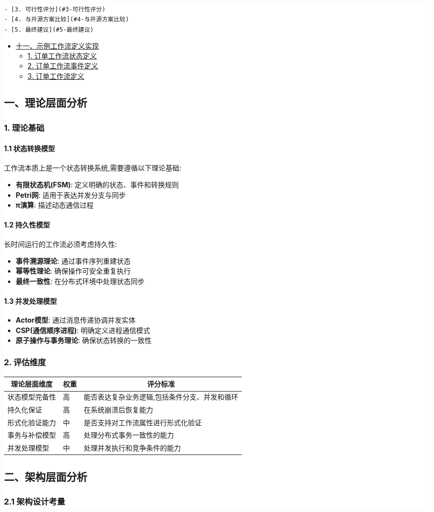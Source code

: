     - [3. 可行性评分](#3-可行性评分)
    - [4. 与开源方案比较](#4-与开源方案比较)
    - [5. 最终建议](#5-最终建议)
  - [十一、示例工作流定义实现](#十一示例工作流定义实现)
    - [1. 订单工作流状态定义](#1-订单工作流状态定义)
    - [2. 订单工作流事件定义](#2-订单工作流事件定义)
    - [3. 订单工作流定义](#3-订单工作流定义)


## 一、理论层面分析

### 1. 理论基础

#### 1.1 状态转换模型

工作流本质上是一个状态转换系统,需要遵循以下理论基础:

- **有限状态机(FSM)**: 定义明确的状态、事件和转换规则
- **Petri网**: 适用于表达并发分支与同步
- **π演算**: 描述动态通信过程

#### 1.2 持久性模型

长时间运行的工作流必须考虑持久性:

- **事件溯源理论**: 通过事件序列重建状态
- **幂等性理论**: 确保操作可安全重复执行
- **最终一致性**: 在分布式环境中处理状态同步

#### 1.3 并发处理模型

- **Actor模型**: 通过消息传递协调并发实体
- **CSP(通信顺序进程)**: 明确定义进程通信模式
- **原子操作与事务理论**: 确保状态转换的一致性

### 2. 评估维度

| 理论层面维度 | 权重 | 评分标准 |
|------------|------|---------|
| 状态模型完备性 | 高 | 能否表达复杂业务逻辑,包括条件分支、并发和循环 |
| 持久化保证 | 高 | 在系统崩溃后恢复能力 |
| 形式化验证能力 | 中 | 是否支持对工作流属性进行形式化验证 |
| 事务与补偿模型 | 高 | 处理分布式事务一致性的能力 |
| 并发处理模型 | 中 | 处理并发执行和竞争条件的能力 |

## 二、架构层面分析

### 2.1 架构设计考量
